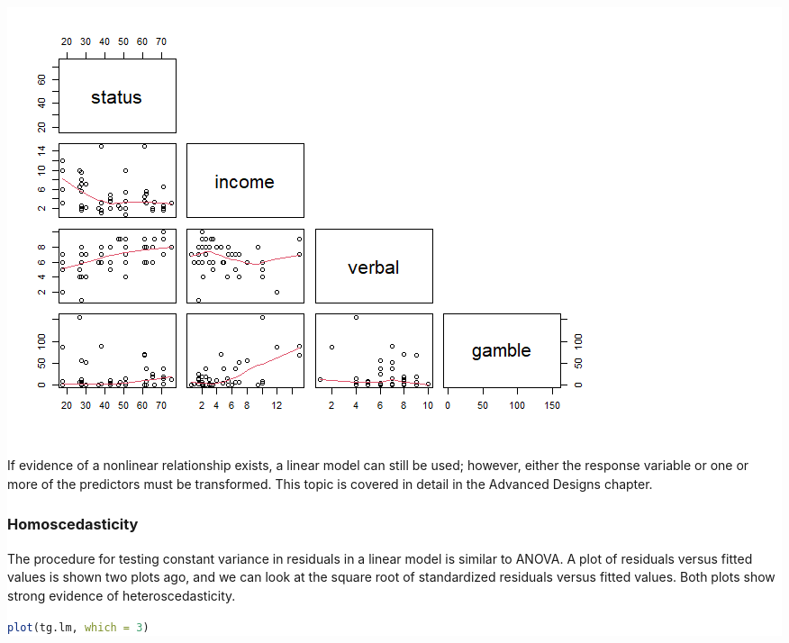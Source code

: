 ![](/assets/images/lm_assumptions/unnamed-chunk-3-1.png)

If evidence of a nonlinear relationship exists, a linear model can still be used; however, either the response variable or one or more of the predictors must be transformed. This topic is covered in detail in the Advanced Designs chapter.

### Homoscedasticity

The procedure for testing constant variance in residuals in a linear model is similar to ANOVA. A plot of residuals versus fitted values is shown two plots ago, and we can look at the square root of standardized residuals versus fitted values. Both plots show strong evidence of heteroscedasticity.


```r
plot(tg.lm, which = 3)
```
